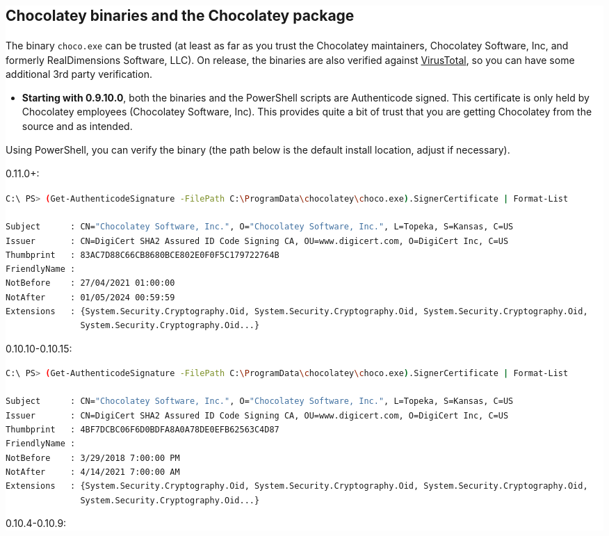 
## Chocolatey binaries and the Chocolatey package

The binary `choco.exe` can be trusted (at least as far as you trust the Chocolatey maintainers, Chocolatey Software, Inc, and formerly RealDimensions Software, LLC). On release, the binaries are also verified against [VirusTotal](https://community.chocolatey.org/packages/chocolatey#virus), so you can have some additional 3rd party verification.

- **Starting with 0.9.10.0**, both the binaries and the PowerShell scripts are Authenticode signed. This certificate is only held by Chocolatey employees (Chocolatey Software, Inc). This provides quite a bit of trust that you are getting Chocolatey from the source and as intended.

Using PowerShell, you can verify the binary (the path below is the default install location, adjust if necessary).

0.11.0+:

~~~sh
C:\ PS> (Get-AuthenticodeSignature -FilePath C:\ProgramData\chocolatey\choco.exe).SignerCertificate | Format-List

Subject      : CN="Chocolatey Software, Inc.", O="Chocolatey Software, Inc.", L=Topeka, S=Kansas, C=US
Issuer       : CN=DigiCert SHA2 Assured ID Code Signing CA, OU=www.digicert.com, O=DigiCert Inc, C=US
Thumbprint   : 83AC7D88C66CB8680BCE802E0F0F5C179722764B
FriendlyName :
NotBefore    : 27/04/2021 01:00:00
NotAfter     : 01/05/2024 00:59:59
Extensions   : {System.Security.Cryptography.Oid, System.Security.Cryptography.Oid, System.Security.Cryptography.Oid,
               System.Security.Cryptography.Oid...}
~~~

0.10.10-0.10.15:

~~~sh
C:\ PS> (Get-AuthenticodeSignature -FilePath C:\ProgramData\chocolatey\choco.exe).SignerCertificate | Format-List

Subject      : CN="Chocolatey Software, Inc.", O="Chocolatey Software, Inc.", L=Topeka, S=Kansas, C=US
Issuer       : CN=DigiCert SHA2 Assured ID Code Signing CA, OU=www.digicert.com, O=DigiCert Inc, C=US
Thumbprint   : 4BF7DCBC06F6D0BDFA8A0A78DE0EFB62563C4D87
FriendlyName :
NotBefore    : 3/29/2018 7:00:00 PM
NotAfter     : 4/14/2021 7:00:00 AM
Extensions   : {System.Security.Cryptography.Oid, System.Security.Cryptography.Oid, System.Security.Cryptography.Oid,
               System.Security.Cryptography.Oid...}
~~~

0.10.4-0.10.9:
